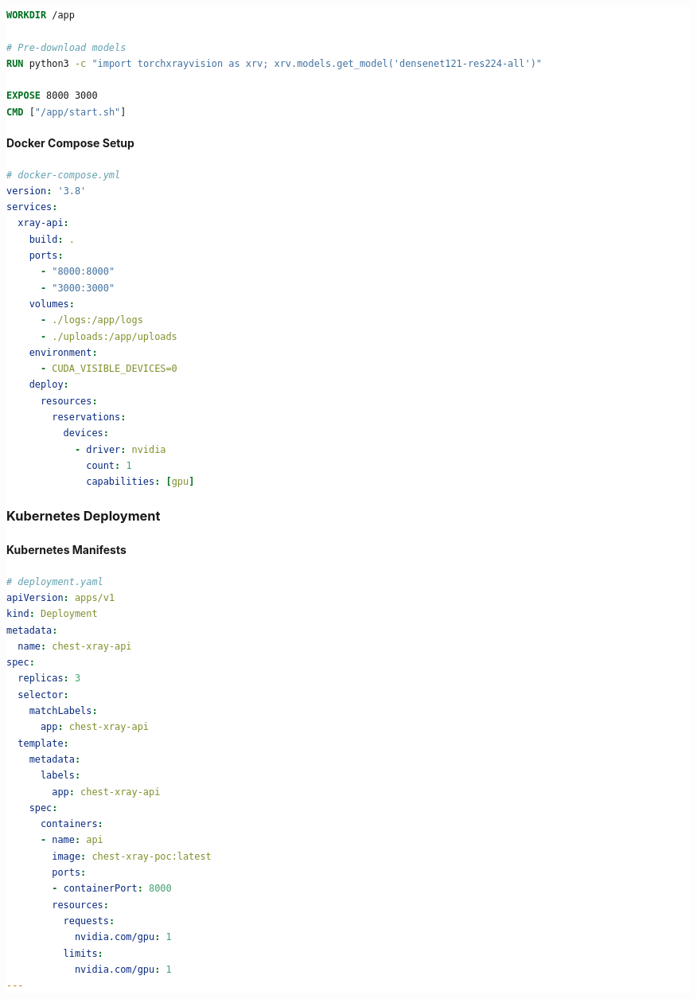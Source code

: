 ```dockerfile
WORKDIR /app

# Pre-download models
RUN python3 -c "import torchxrayvision as xrv; xrv.models.get_model('densenet121-res224-all')"

EXPOSE 8000 3000
CMD ["/app/start.sh"]
```

#### Docker Compose Setup
```yaml
# docker-compose.yml
version: '3.8'
services:
  xray-api:
    build: .
    ports:
      - "8000:8000"
      - "3000:3000"
    volumes:
      - ./logs:/app/logs
      - ./uploads:/app/uploads
    environment:
      - CUDA_VISIBLE_DEVICES=0
    deploy:
      resources:
        reservations:
          devices:
            - driver: nvidia
              count: 1
              capabilities: [gpu]
```

### Kubernetes Deployment

#### Kubernetes Manifests
```yaml
# deployment.yaml
apiVersion: apps/v1
kind: Deployment
metadata:
  name: chest-xray-api
spec:
  replicas: 3
  selector:
    matchLabels:
      app: chest-xray-api
  template:
    metadata:
      labels:
        app: chest-xray-api
    spec:
      containers:
      - name: api
        image: chest-xray-poc:latest
        ports:
        - containerPort: 8000
        resources:
          requests:
            nvidia.com/gpu: 1
          limits:
            nvidia.com/gpu: 1
---
```